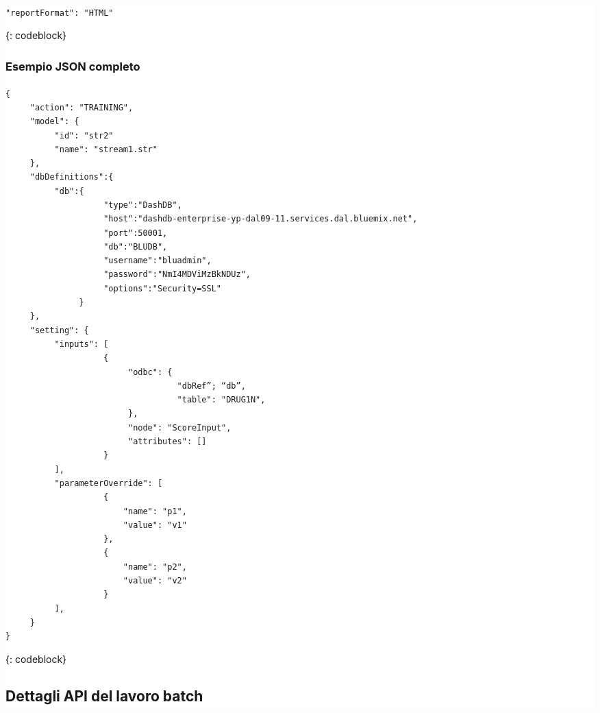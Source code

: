 ```
"reportFormat": "HTML"
```
{: codeblock}

### Esempio JSON completo

```
{ 
     "action": "TRAINING", 
     "model": { 
          "id": "str2" 
          "name": "stream1.str" 
     },
     "dbDefinitions":{
          "db":{        
                    "type":"DashDB",
                    "host":"dashdb-enterprise-yp-dal09-11.services.dal.bluemix.net",        
                    "port":50001,        
                    "db":"BLUDB", 
                    "username":"bluadmin",  
                    "password":"NmI4MDViMzBkNDUz", 
                    "options":"Security=SSL"      
               }
     },
     "setting": {          
          "inputs": [
                    {
                         "odbc": {
                                   "dbRef”; “db”,
                                   "table": "DRUG1N",
                         },
                         "node": "ScoreInput",
                         "attributes": []
                    }
          ],
          "parameterOverride": [
                    {
                        "name": "p1",
                        "value": "v1"
                    },
                    {
                        "name": "p2",
                        "value": "v2"
                    }
          ],
     }
}
```
{: codeblock}

## Dettagli API del lavoro batch
